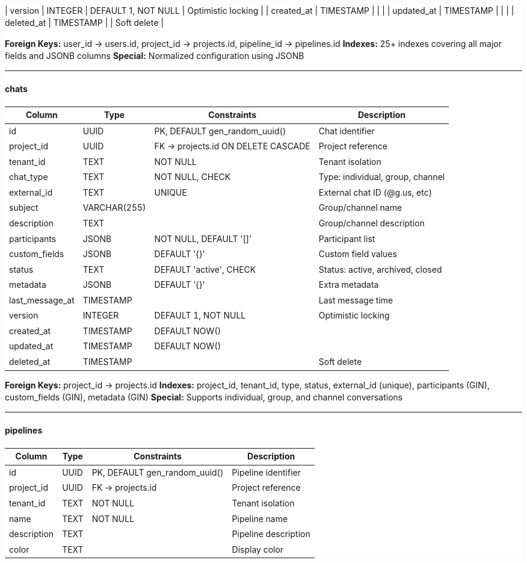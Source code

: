 | version | INTEGER | DEFAULT 1, NOT NULL | Optimistic locking |
| created_at | TIMESTAMP | | |
| updated_at | TIMESTAMP | | |
| deleted_at | TIMESTAMP | | Soft delete |

**Foreign Keys:** user_id → users.id, project_id → projects.id, pipeline_id → pipelines.id
**Indexes:** 25+ indexes covering all major fields and JSONB columns
**Special:** Normalized configuration using JSONB

---

#### **chats**
| Column | Type | Constraints | Description |
|--------|------|-------------|-------------|
| id | UUID | PK, DEFAULT gen_random_uuid() | Chat identifier |
| project_id | UUID | FK → projects.id ON DELETE CASCADE | Project reference |
| tenant_id | TEXT | NOT NULL | Tenant isolation |
| chat_type | TEXT | NOT NULL, CHECK | Type: individual, group, channel |
| external_id | TEXT | UNIQUE | External chat ID (@g.us, etc) |
| subject | VARCHAR(255) | | Group/channel name |
| description | TEXT | | Group/channel description |
| participants | JSONB | NOT NULL, DEFAULT '[]' | Participant list |
| custom_fields | JSONB | DEFAULT '{}' | Custom field values |
| status | TEXT | DEFAULT 'active', CHECK | Status: active, archived, closed |
| metadata | JSONB | DEFAULT '{}' | Extra metadata |
| last_message_at | TIMESTAMP | | Last message time |
| version | INTEGER | DEFAULT 1, NOT NULL | Optimistic locking |
| created_at | TIMESTAMP | DEFAULT NOW() | |
| updated_at | TIMESTAMP | DEFAULT NOW() | |
| deleted_at | TIMESTAMP | | Soft delete |

**Foreign Keys:** project_id → projects.id
**Indexes:** project_id, tenant_id, type, status, external_id (unique), participants (GIN), custom_fields (GIN), metadata (GIN)
**Special:** Supports individual, group, and channel conversations

---

#### **pipelines**
| Column | Type | Constraints | Description |
|--------|------|-------------|-------------|
| id | UUID | PK, DEFAULT gen_random_uuid() | Pipeline identifier |
| project_id | UUID | FK → projects.id | Project reference |
| tenant_id | TEXT | NOT NULL | Tenant isolation |
| name | TEXT | NOT NULL | Pipeline name |
| description | TEXT | | Pipeline description |
| color | TEXT | | Display color |